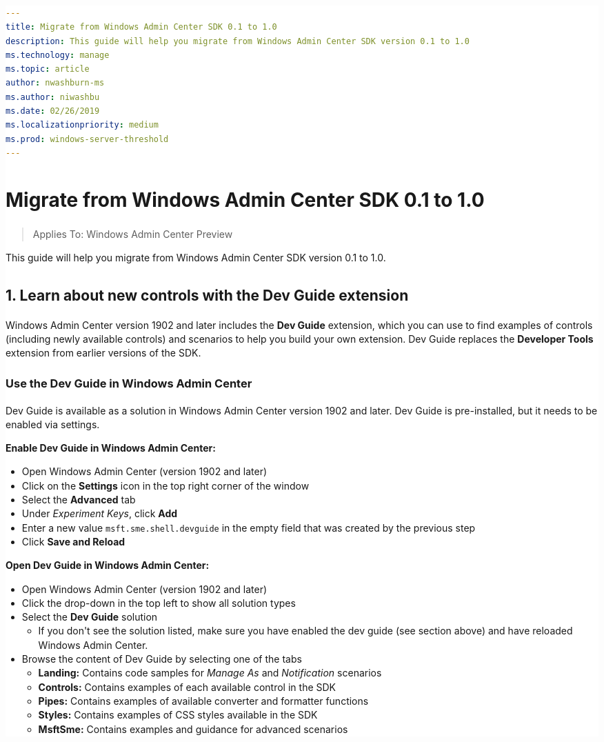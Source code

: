 ```yaml
---
title: Migrate from Windows Admin Center SDK 0.1 to 1.0
description: This guide will help you migrate from Windows Admin Center SDK version 0.1 to 1.0
ms.technology: manage
ms.topic: article
author: nwashburn-ms
ms.author: niwashbu
ms.date: 02/26/2019
ms.localizationpriority: medium
ms.prod: windows-server-threshold
---
```


# Migrate from Windows Admin Center SDK 0.1 to 1.0

>Applies To: Windows Admin Center Preview

This guide will help you migrate from Windows Admin Center SDK version 0.1 to 1.0.  

## 1. Learn about new controls with the Dev Guide extension

Windows Admin Center version 1902 and later includes the **Dev Guide** extension, which you can use to find examples of controls (including newly available controls) and scenarios to help you build your own extension.  Dev Guide replaces the **Developer Tools** extension from earlier versions of the SDK.

### Use the Dev Guide in Windows Admin Center

Dev Guide is available as a solution in Windows Admin Center version 1902 and later.  Dev Guide is pre-installed, but it needs to be enabled via settings.

**Enable Dev Guide in Windows Admin Center:**

* Open Windows Admin Center (version 1902 and later)
* Click on the **Settings** icon in the top right corner of the window
* Select the **Advanced** tab
* Under *Experiment Keys*, click **Add**
* Enter a new value ```msft.sme.shell.devguide``` in the empty field that was created by the previous step
* Click **Save and Reload**

**Open Dev Guide in Windows Admin Center:**

* Open Windows Admin Center (version 1902 and later)
* Click the drop-down in the top left to show all solution types
* Select the **Dev Guide** solution 
    * If you don't see the solution listed, make sure you have enabled the dev guide (see section above) and have reloaded Windows Admin Center.
* Browse the content of Dev Guide by selecting one of the tabs
    * **Landing:** Contains code samples for *Manage As* and *Notification* scenarios
    * **Controls:** Contains examples of each available control in the SDK
    * **Pipes:** Contains examples of available converter and formatter functions
    * **Styles:** Contains examples of CSS styles available in the SDK
    * **MsftSme:** Contains examples and guidance for advanced scenarios 

